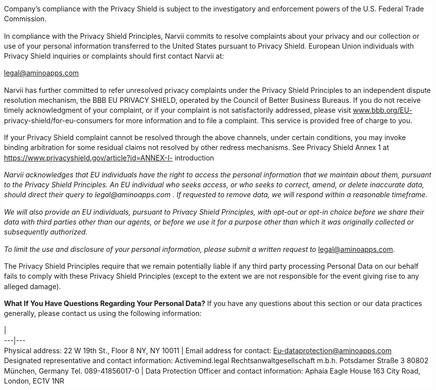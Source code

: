 Company’s compliance with the Privacy Shield is subject to the investigatory
and enforcement powers of the U.S. Federal Trade Commission.

In compliance with the Privacy Shield Principles, Narvii commits to resolve
complaints about your privacy and our collection or use of your personal
information transferred to the United States pursuant to Privacy Shield.
European Union individuals with Privacy Shield inquiries or complaints should
first contact Narvii at:

legal@aminoapps.com

Narvii has further committed to refer unresolved privacy complaints under the
Privacy Shield Principles to an independent dispute resolution mechanism, the
BBB EU PRIVACY SHIELD, operated by the Council of Better Business Bureaus. If
you do not receive timely acknowledgment of your complaint, or if your
complaint is not satisfactorily addressed, please visit www.bbb.org/EU-
privacy-shield/for-eu-consumers for more information and to file a complaint.
This service is provided free of charge to you.

If your Privacy Shield complaint cannot be resolved through the above
channels, under certain conditions, you may invoke binding arbitration for
some residual claims not resolved by other redress mechanisms. See Privacy
Shield Annex 1 at https://www.privacyshield.gov/article?id=ANNEX-I-
introduction

_Narvii acknowledges that EU individuals have the right to access the personal
information that we maintain about them, pursuant to the Privacy Shield
Principles. An EU individual who seeks access, or who seeks to correct, amend,
or delete inaccurate data, should direct their query to_ _legal@aminoapps.com_
_. If requested to remove data, we will respond within a reasonable
timeframe._

_We will also provide an EU individuals, pursuant to Privacy Shield
Principles, with opt-out or opt-in choice before we share their data with
third parties other than our agents, or before we use it for a purpose other
than which it was originally collected or subsequently authorized._

_To limit the use and disclosure of your personal information, please submit a
written request to_ legal@aminoapps.com.

The Privacy Shield Principles require that we remain potentially liable if any
third party processing Personal Data on our behalf fails to comply with these
Privacy Shield Principles (except to the extent we are not responsible for the
event giving rise to any alleged damage).

**What If You Have Questions Regarding Your Personal Data?** If you have any
questions about this section or our data practices generally, please contact
us using the following information:

|  
---|---  
Physical address: 22 W 19th St., Floor 8 NY, NY 10011 | Email address for
contact: Eu-dataprotection@aminoapps.com  
Designated representative and contact information: Activemind.legal
Rechtsanwaltgesellschaft m.b.h. Potsdamer Straße 3 80802 München, Germany Tel.
089-41856017-0 | Data Protection Officer and contact information: Aphaia Eagle
House 163 City Road, London, EC1V 1NR

